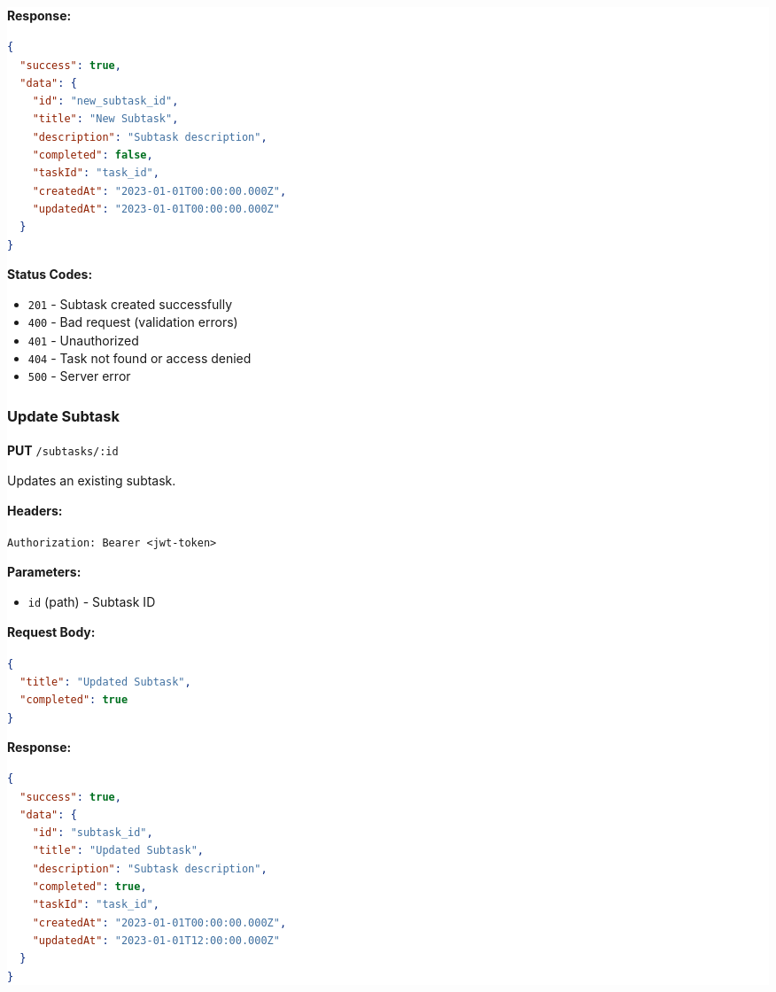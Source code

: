**Response:**
```json
{
  "success": true,
  "data": {
    "id": "new_subtask_id",
    "title": "New Subtask",
    "description": "Subtask description",
    "completed": false,
    "taskId": "task_id",
    "createdAt": "2023-01-01T00:00:00.000Z",
    "updatedAt": "2023-01-01T00:00:00.000Z"
  }
}
```

**Status Codes:**
- `201` - Subtask created successfully
- `400` - Bad request (validation errors)
- `401` - Unauthorized
- `404` - Task not found or access denied
- `500` - Server error

### Update Subtask
**PUT** `/subtasks/:id`

Updates an existing subtask.

**Headers:**
```
Authorization: Bearer <jwt-token>
```

**Parameters:**
- `id` (path) - Subtask ID

**Request Body:**
```json
{
  "title": "Updated Subtask",
  "completed": true
}
```

**Response:**
```json
{
  "success": true,
  "data": {
    "id": "subtask_id",
    "title": "Updated Subtask",
    "description": "Subtask description",
    "completed": true,
    "taskId": "task_id",
    "createdAt": "2023-01-01T00:00:00.000Z",
    "updatedAt": "2023-01-01T12:00:00.000Z"
  }
}
```
